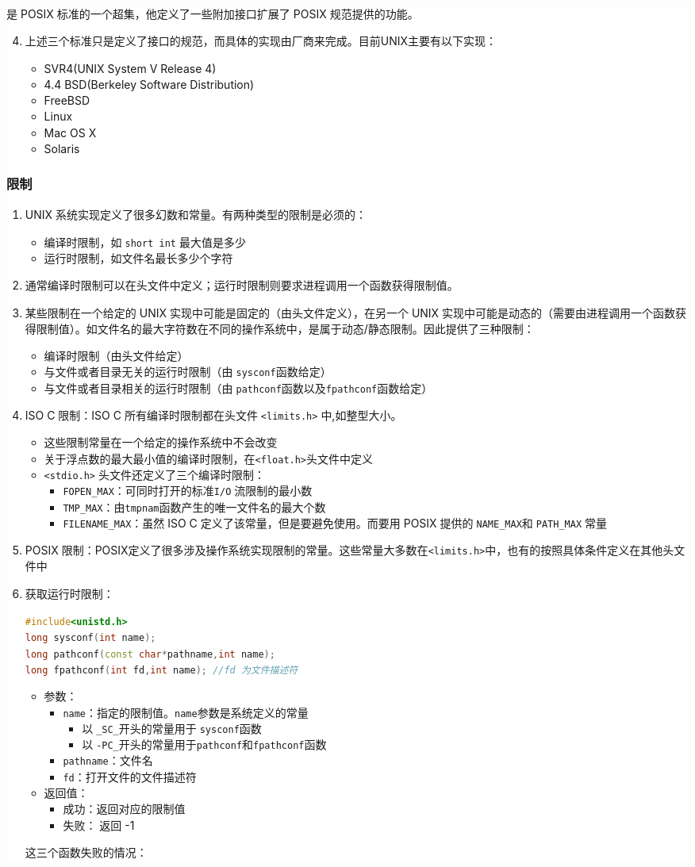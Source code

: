    是 POSIX 标准的一个超集，他定义了一些附加接口扩展了 POSIX 规范提供的功能。

4. 上述三个标准只是定义了接口的规范，而具体的实现由厂商来完成。目前UNIX主要有以下实现：

   - SVR4(UNIX System V Release 4)
   - 4.4 BSD(Berkeley Software Distribution)
   - FreeBSD
   - Linux
   - Mac OS X
   - Solaris

### 限制

1. UNIX 系统实现定义了很多幻数和常量。有两种类型的限制是必须的：

   - 编译时限制，如 `short int` 最大值是多少
   - 运行时限制，如文件名最长多少个字符

2. 通常编译时限制可以在头文件中定义；运行时限制则要求进程调用一个函数获得限制值。

3. 某些限制在一个给定的 UNIX 实现中可能是固定的（由头文件定义），在另一个 UNIX 实现中可能是动态的（需要由进程调用一个函数获得限制值）。如文件名的最大字符数在不同的操作系统中，是属于动态/静态限制。因此提供了三种限制：

   - 编译时限制（由头文件给定）
   - 与文件或者目录无关的运行时限制（由 `sysconf`函数给定）
   - 与文件或者目录相关的运行时限制（由 `pathconf`函数以及`fpathconf`函数给定）

4. ISO C 限制：ISO C 所有编译时限制都在头文件 `<limits.h>` 中,如整型大小。

   - 这些限制常量在一个给定的操作系统中不会改变
   - 关于浮点数的最大最小值的编译时限制，在`<float.h>`头文件中定义
   - `<stdio.h>` 头文件还定义了三个编译时限制：
     - `FOPEN_MAX`：可同时打开的标准`I/O` 流限制的最小数
     - `TMP_MAX`：由`tmpnam`函数产生的唯一文件名的最大个数
     - `FILENAME_MAX`：虽然 ISO C 定义了该常量，但是要避免使用。而要用 POSIX 提供的 `NAME_MAX`和 `PATH_MAX` 常量

5. POSIX 限制：POSIX定义了很多涉及操作系统实现限制的常量。这些常量大多数在`<limits.h>`中，也有的按照具体条件定义在其他头文件中

6. 获取运行时限制：

   ```cpp
   #include<unistd.h>
   long sysconf(int name); 
   long pathconf(const char*pathname,int name);
   long fpathconf(int fd,int name); //fd 为文件描述符
   ```

   - 参数：
     - `name`：指定的限制值。`name`参数是系统定义的常量
       - 以 `_SC_`开头的常量用于 `sysconf`函数
       - 以 `-PC_`开头的常量用于`pathconf`和`fpathconf`函数
     - `pathname`：文件名
     - `fd`：打开文件的文件描述符
   - 返回值：
     - 成功：返回对应的限制值
     - 失败： 返回 -1

   这三个函数失败的情况：
